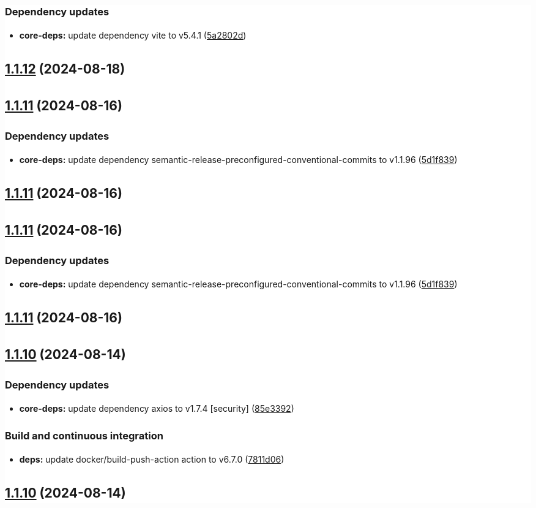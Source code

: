 ### Dependency updates

* **core-deps:** update dependency vite to v5.4.1 ([5a2802d](https://github.com/revue-org/revue-sample-thing/commit/5a2802db8454423f37739f43c497575030a620cd))


## [1.1.12](https://github.com/revue-org/revue-sample-thing/compare/v1.1.11...v1.1.12) (2024-08-18)

## [1.1.11](https://github.com/revue-org/revue-sample-thing/compare/v1.1.10...v1.1.11) (2024-08-16)

### Dependency updates

* **core-deps:** update dependency semantic-release-preconfigured-conventional-commits to v1.1.96 ([5d1f839](https://github.com/revue-org/revue-sample-thing/commit/5d1f839b1ea8d67213a0e521eaef932994c4a756))


## [1.1.11](https://github.com/revue-org/revue-sample-thing/compare/v1.1.10...v1.1.11) (2024-08-16)

## [1.1.11](https://github.com/revue-org/revue-sample-thing/compare/v1.1.10...v1.1.11) (2024-08-16)

### Dependency updates

* **core-deps:** update dependency semantic-release-preconfigured-conventional-commits to v1.1.96 ([5d1f839](https://github.com/revue-org/revue-sample-thing/commit/5d1f839b1ea8d67213a0e521eaef932994c4a756))


## [1.1.11](https://github.com/revue-org/revue-sample-thing/compare/v1.1.10...v1.1.11) (2024-08-16)

## [1.1.10](https://github.com/revue-org/revue-sample-thing/compare/v1.1.9...v1.1.10) (2024-08-14)

### Dependency updates

* **core-deps:** update dependency axios to v1.7.4 [security] ([85e3392](https://github.com/revue-org/revue-sample-thing/commit/85e33922bb9c02b56b24ae53841d772eb92e64da))

### Build and continuous integration

* **deps:** update docker/build-push-action action to v6.7.0 ([7811d06](https://github.com/revue-org/revue-sample-thing/commit/7811d06b4c9d0f3c486dcb82f1e288c89cb5da09))


## [1.1.10](https://github.com/revue-org/revue-sample-thing/compare/v1.1.9...v1.1.10) (2024-08-14)

